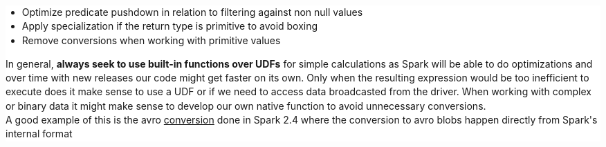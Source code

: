 * Optimize predicate pushdown in relation to filtering against non null values
* Apply specialization if the return type is primitive to avoid boxing
* Remove conversions when working with primitive values

In general, **always seek to use built-in functions over UDFs** for simple calculations as
Spark will be able to do optimizations and over time with new releases our code might get faster on its own.
Only when the resulting expression would be too inefficient to execute does it make sense to use a UDF or if we need to access data broadcasted from the driver.
When working with complex or binary data it might make sense to develop our own native function to avoid unnecessary conversions.  
A good example of this is the avro [conversion](https://github.com/apache/spark/blob/branch-2.4/external/avro/src/main/scala/org/apache/spark/sql/avro/CatalystDataToAvro.scala#L49) done in Spark 2.4 where the conversion to avro blobs happen directly from Spark's internal format

